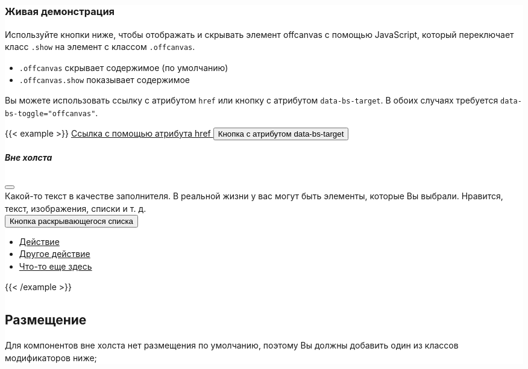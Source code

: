 ### Живая демонстрация

Используйте кнопки ниже, чтобы отображать и скрывать элемент offcanvas с помощью JavaScript, который переключает класс `.show` на элемент с классом `.offcanvas`.

- `.offcanvas` скрывает содержимое (по умолчанию)
- `.offcanvas.show` показывает содержимое

Вы можете использовать ссылку с атрибутом `href` или кнопку с атрибутом `data-bs-target`. В обоих случаях требуется `data-bs-toggle="offcanvas"`.

{{< example >}}
<a class="btn btn-primary" data-bs-toggle="offcanvas" href="#offcanvasExample" role="button" aria-controls="offcanvasExample">
  Ссылка с помощью атрибута href
</a>
<button class="btn btn-primary" type="button" data-bs-toggle="offcanvas" data-bs-target="#offcanvasExample" aria-controls="offcanvasExample">
  Кнопка с атрибутом data-bs-target
</button>

<div class="offcanvas offcanvas-start" tabindex="-1" id="offcanvasExample" aria-labelledby="offcanvasExampleLabel">
  <div class="offcanvas-header">
    <h5 class="offcanvas-title" id="offcanvasExampleLabel">Вне холста</h5>
    <button type="button" class="btn-close text-reset" data-bs-dismiss="offcanvas" aria-label="Закрыть"></button>
  </div>
  <div class="offcanvas-body">
    <div class="">
      Какой-то текст в качестве заполнителя. В реальной жизни у вас могут быть элементы, которые Вы выбрали. Нравится, текст, изображения, списки и т. д.
    </div>
    <div class="dropdown mt-3">
      <button class="btn btn-secondary dropdown-toggle" type="button" id="dropdownMenuButton" data-bs-toggle="dropdown">
        Кнопка раскрывающегося списка
      </button>
      <ul class="dropdown-menu" aria-labelledby="dropdownMenuButton">
        <li><a class="dropdown-item" href="#">Действие</a></li>
        <li><a class="dropdown-item" href="#">Другое действие</a></li>
        <li><a class="dropdown-item" href="#">Что-то еще здесь</a></li>
      </ul>
    </div>
  </div>
</div>
{{< /example >}}

## Размещение

Для компонентов вне холста нет размещения по умолчанию, поэтому Вы должны добавить один из классов модификаторов ниже;
